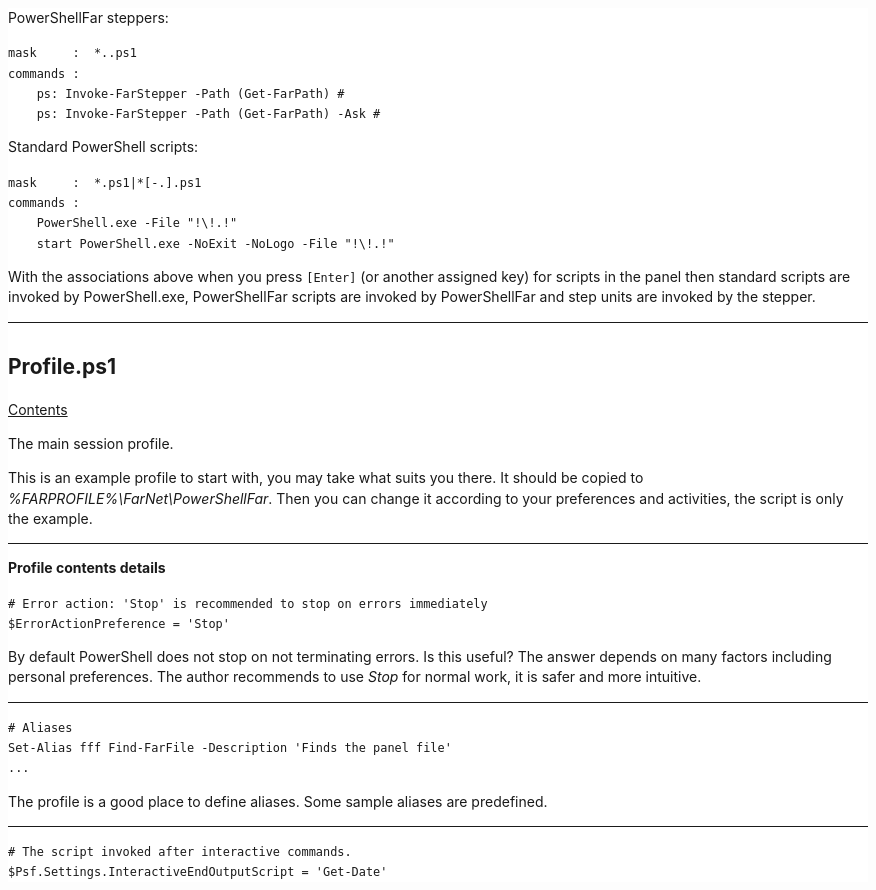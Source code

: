 PowerShellFar steppers:

    mask     :  *..ps1
    commands :
        ps: Invoke-FarStepper -Path (Get-FarPath) #
        ps: Invoke-FarStepper -Path (Get-FarPath) -Ask #

Standard PowerShell scripts:

    mask     :  *.ps1|*[-.].ps1
    commands :
        PowerShell.exe -File "!\!.!"
        start PowerShell.exe -NoExit -NoLogo -File "!\!.!"

With the associations above when you press `[Enter]` (or another assigned key)
for scripts in the panel then standard scripts are invoked by PowerShell.exe,
PowerShellFar scripts are invoked by PowerShellFar and step units are invoked
by the stepper.


*********************************************************************
## Profile.ps1

[Contents]

The main session profile.

This is an example profile to start with, you may take what suits you there. It
should be copied to *%FARPROFILE%\FarNet\PowerShellFar*. Then you can change it
according to your preferences and activities, the script is only the example.

---
**Profile contents details**

    # Error action: 'Stop' is recommended to stop on errors immediately
    $ErrorActionPreference = 'Stop'

By default PowerShell does not stop on not terminating errors. Is this useful?
The answer depends on many factors including personal preferences. The author
recommends to use *Stop* for normal work, it is safer and more intuitive.

---

    # Aliases
    Set-Alias fff Find-FarFile -Description 'Finds the panel file'
    ...

The profile is a good place to define aliases. Some sample aliases are predefined.

---

    # The script invoked after interactive commands.
    $Psf.Settings.InteractiveEndOutputScript = 'Get-Date'


[Contents]: #powershellfar
[FAQ]: #frequently-asked-questions
[Examples]: #command-and-macro-examples
